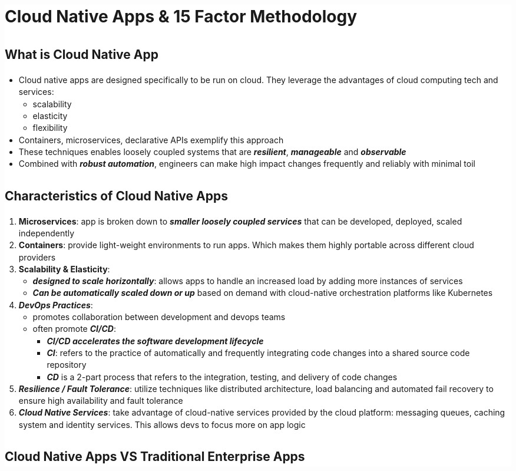 # Cloud Native Apps & 15 Factor Methodology

## What is Cloud Native App

- Cloud native apps are designed specifically to be run on cloud. They leverage the advantages of cloud computing tech
  and services:
    - scalability
    - elasticity
    - flexibility
- Containers, microservices, declarative APIs exemplify this approach
- These techniques enables loosely coupled systems that are ***resilient***, ***manageable*** and ***observable***
- Combined with ***robust automation***, engineers can make high impact changes frequently and reliably with minimal
  toil

## Characteristics of Cloud Native Apps

1. **Microservices**: app is broken down to ***smaller loosely coupled services*** that can be developed, deployed,
   scaled independently
2. **Containers**: provide light-weight environments to run apps. Which makes them highly portable across different
   cloud providers
3. **Scalability & Elasticity**:
    - ***designed to scale horizontally***: allows apps to handle an increased load by adding more instances of services
    - ***Can be automatically scaled down or up*** based on demand with cloud-native orchestration platforms like
      Kubernetes
4. ***DevOps Practices***:
    - promotes collaboration between development and devops teams
    - often promote ***CI/CD***:
        - ***CI/CD accelerates the software development lifecycle***
        - ***CI***: refers to the practice of automatically and frequently integrating code changes into a shared source
          code
          repository
        - ***CD*** is a 2-part process that refers to the integration, testing, and delivery of code changes
5. ***Resilience / Fault Tolerance***: utilize techniques like distributed architecture, load balancing and
   automated fail recovery to ensure high availability and fault tolerance
6. ***Cloud Native Services***: take advantage of cloud-native services provided by the cloud platform: messaging
   queues, caching system and identity services. This allows devs to focus more on app logic

## Cloud Native Apps VS Traditional Enterprise Apps
